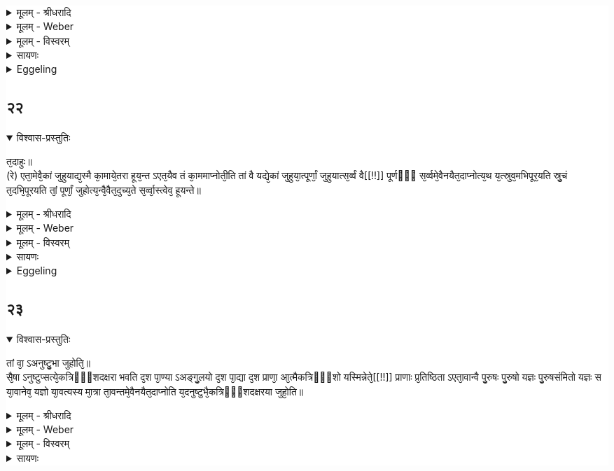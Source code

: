 <details><summary>मूलम् - श्रीधरादि</summary></details>

<details><summary>मूलम् - Weber</summary></details>

<details><summary>मूलम् - विस्वरम्</summary></details>

<details><summary>सायणः</summary></details>

<details><summary>Eggeling</summary></details>


## २२


<details open><summary>विश्वास-प्रस्तुतिः</summary>

त᳘दाहुः॥  
(रे) एता᳘मेवै᳘कां जुहुयाद्य᳘स्मै का᳘माये᳘तरा हूय᳘न्त ऽएत᳘यैव तं का᳘ममाप्नोती᳘ति तां वै यद्ये᳘कां जुहुया᳘त्पूर्णां᳘ जुहुयात्स᳘र्व्वं वै[[!!]] पूर्णᳫँ᳭ स᳘र्व्वमे᳘वैनयैत᳘दाप्नोत्य᳘थ य᳘त्स्रुव᳘मभिपूर᳘यति स्रु᳘चं त᳘दभि᳘पूरयति तां᳘ पूर्णां᳘ जुहोत्य᳘न्वै᳘वैत᳘दुच्य᳘ते स᳘र्व्वा᳘स्त्वेव᳘ हूयन्ते॥
</details>

<details><summary>मूलम् - श्रीधरादि</summary></details>

<details><summary>मूलम् - Weber</summary></details>

<details><summary>मूलम् - विस्वरम्</summary></details>

<details><summary>सायणः</summary></details>

<details><summary>Eggeling</summary></details>


## २३


<details open><summary>विश्वास-प्रस्तुतिः</summary>

तां वा᳘ ऽअनुष्टु᳘भा जुहोति᳘॥  
सै᳘षा ऽनुष्टुप्सत्ये᳘कत्रिᳫँ᳭शदक्षरा भवति द᳘श पा᳘ण्या ऽअङ्गु᳘लयो द᳘श पा᳘द्या द᳘श प्राणा᳘ आ᳘त्मैकत्रिᳫँ᳭शो यस्मिन्नेते᳘[[!!]] प्राणाः प्र᳘तिष्ठिता ऽएता᳘वान्वै पु᳘रुषः पु᳘रुषो यज्ञः पु᳘रुषसंमितो यज्ञः स या᳘वानेव᳘ यज्ञो या᳘वत्यस्य मा᳘त्रा ता᳘वन्तमे᳘वैनयैत᳘दाप्नोति य᳘दनुष्टुभै᳘कत्रिᳫँ᳭शदक्षरया जुहो᳘ति॥
</details>

<details><summary>मूलम् - श्रीधरादि</summary></details>

<details><summary>मूलम् - Weber</summary></details>

<details><summary>मूलम् - विस्वरम्</summary></details>

<details><summary>सायणः</summary>

अक्षरसङ्ख्याद्वारा तं मन्त्रं प्रशंसति **तं वा अनुष्टुभे**ति । **दश प्राणाः** इति । शीर्षगतसप्तच्छिद्रस्थाः सप्त प्राणाः, अवाञ्चौ द्वौ, इत्यसाधारणा नव; मुख्यप्राणस्त्वेकः; इति प्राणानां दशत्वम् । 'आत्मा' देहः । 'एकत्रिंशः' पुरुषः । 'एतावान्' एकत्रिंशदात्मकः । 'पुरुषो यज्ञः'- इत्यस्योपपादनम्- **पुरुषसम्मितो यज्ञ** इति । यज्ञस्य पुरुषसम्मितत्वमुपरिष्टाद् वक्ष्यते (श. प. कां. ३ अ. ५ ब्रा. ३ कं. १-६) 'यावानेव यज्ञः' इत्यस्य विवरणं- **यावत्यस्य मात्रे**ति । 'अस्य' यज्ञस्य 'मात्रा' । मीयत इति मात्रा, अवयवसमष्टिः, एकत्रिंशदात्मिका । अनया "विश्वो देवस्य"- (श. प. कां ३ अ. १ ब्रा ४ कं १८) इत्यनया 'तावन्तमेव' यज्ञम् 'आप्नोति' ॥ २३ ॥ 
